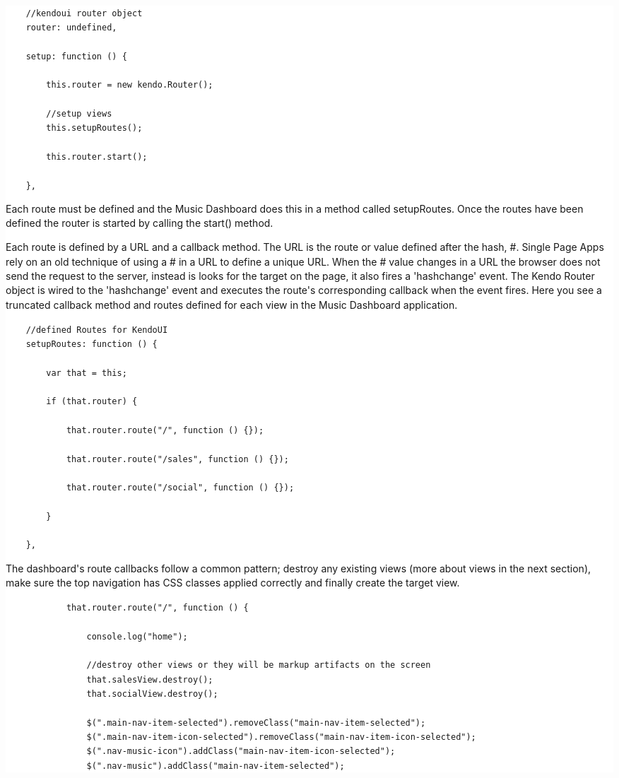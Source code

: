         //kendoui router object
        router: undefined,

        setup: function () {

            this.router = new kendo.Router();

            //setup views
            this.setupRoutes();

            this.router.start();

        },

Each route must be defined and the Music Dashboard does this in a method called setupRoutes. Once the routes have been defined
the router is started by calling the start() method.

Each route is defined by a URL and a callback method. The URL is the route or value defined after the hash, #. Single Page Apps
rely on an old technique of using a # in a URL to define a unique URL. When the # value changes in a URL the browser does not 
send the request to the server, instead is looks for the target on the page, it also fires a 'hashchange' event. The Kendo Router
object is wired to the 'hashchange' event and executes the route's corresponding callback when the event fires. Here you see a truncated
callback method and routes defined for each view in the Music Dashboard application.

        //defined Routes for KendoUI
        setupRoutes: function () {

            var that = this;

            if (that.router) {

                that.router.route("/", function () {});

                that.router.route("/sales", function () {});

                that.router.route("/social", function () {});

            }

        },

The dashboard's route callbacks follow a common pattern; destroy any existing views (more about views in the next section),
make sure the top navigation has CSS classes applied correctly and finally create the target view.

                that.router.route("/", function () {

                    console.log("home");

                    //destroy other views or they will be markup artifacts on the screen
                    that.salesView.destroy();
                    that.socialView.destroy();
                    
                    $(".main-nav-item-selected").removeClass("main-nav-item-selected");
                    $(".main-nav-item-icon-selected").removeClass("main-nav-item-icon-selected");
                    $(".nav-music-icon").addClass("main-nav-item-icon-selected");
                    $(".nav-music").addClass("main-nav-item-selected");
